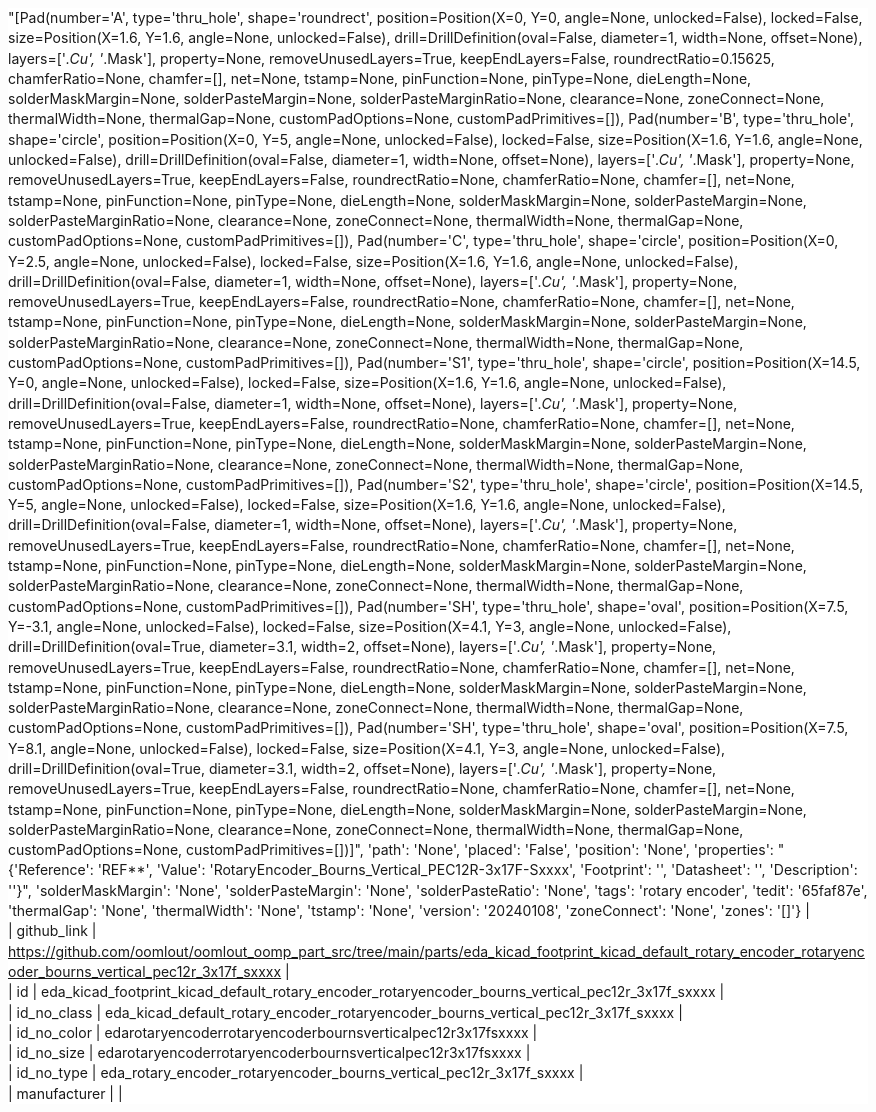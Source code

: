 "[Pad(number='A', type='thru_hole', shape='roundrect', position=Position(X=0, Y=0, angle=None, unlocked=False), locked=False, size=Position(X=1.6, Y=1.6, angle=None, unlocked=False), drill=DrillDefinition(oval=False, diameter=1, width=None, offset=None), layers=['*.Cu', '*.Mask'], property=None, removeUnusedLayers=True, keepEndLayers=False, roundrectRatio=0.15625, chamferRatio=None, chamfer=[], net=None, tstamp=None, pinFunction=None, pinType=None, dieLength=None, solderMaskMargin=None, solderPasteMargin=None, solderPasteMarginRatio=None, clearance=None, zoneConnect=None, thermalWidth=None, thermalGap=None, customPadOptions=None, customPadPrimitives=[]), Pad(number='B', type='thru_hole', shape='circle', position=Position(X=0, Y=5, angle=None, unlocked=False), locked=False, size=Position(X=1.6, Y=1.6, angle=None, unlocked=False), drill=DrillDefinition(oval=False, diameter=1, width=None, offset=None), layers=['*.Cu', '*.Mask'], property=None, removeUnusedLayers=True, keepEndLayers=False, roundrectRatio=None, chamferRatio=None, chamfer=[], net=None, tstamp=None, pinFunction=None, pinType=None, dieLength=None, solderMaskMargin=None, solderPasteMargin=None, solderPasteMarginRatio=None, clearance=None, zoneConnect=None, thermalWidth=None, thermalGap=None, customPadOptions=None, customPadPrimitives=[]), Pad(number='C', type='thru_hole', shape='circle', position=Position(X=0, Y=2.5, angle=None, unlocked=False), locked=False, size=Position(X=1.6, Y=1.6, angle=None, unlocked=False), drill=DrillDefinition(oval=False, diameter=1, width=None, offset=None), layers=['*.Cu', '*.Mask'], property=None, removeUnusedLayers=True, keepEndLayers=False, roundrectRatio=None, chamferRatio=None, chamfer=[], net=None, tstamp=None, pinFunction=None, pinType=None, dieLength=None, solderMaskMargin=None, solderPasteMargin=None, solderPasteMarginRatio=None, clearance=None, zoneConnect=None, thermalWidth=None, thermalGap=None, customPadOptions=None, customPadPrimitives=[]), Pad(number='S1', type='thru_hole', shape='circle', position=Position(X=14.5, Y=0, angle=None, unlocked=False), locked=False, size=Position(X=1.6, Y=1.6, angle=None, unlocked=False), drill=DrillDefinition(oval=False, diameter=1, width=None, offset=None), layers=['*.Cu', '*.Mask'], property=None, removeUnusedLayers=True, keepEndLayers=False, roundrectRatio=None, chamferRatio=None, chamfer=[], net=None, tstamp=None, pinFunction=None, pinType=None, dieLength=None, solderMaskMargin=None, solderPasteMargin=None, solderPasteMarginRatio=None, clearance=None, zoneConnect=None, thermalWidth=None, thermalGap=None, customPadOptions=None, customPadPrimitives=[]), Pad(number='S2', type='thru_hole', shape='circle', position=Position(X=14.5, Y=5, angle=None, unlocked=False), locked=False, size=Position(X=1.6, Y=1.6, angle=None, unlocked=False), drill=DrillDefinition(oval=False, diameter=1, width=None, offset=None), layers=['*.Cu', '*.Mask'], property=None, removeUnusedLayers=True, keepEndLayers=False, roundrectRatio=None, chamferRatio=None, chamfer=[], net=None, tstamp=None, pinFunction=None, pinType=None, dieLength=None, solderMaskMargin=None, solderPasteMargin=None, solderPasteMarginRatio=None, clearance=None, zoneConnect=None, thermalWidth=None, thermalGap=None, customPadOptions=None, customPadPrimitives=[]), Pad(number='SH', type='thru_hole', shape='oval', position=Position(X=7.5, Y=-3.1, angle=None, unlocked=False), locked=False, size=Position(X=4.1, Y=3, angle=None, unlocked=False), drill=DrillDefinition(oval=True, diameter=3.1, width=2, offset=None), layers=['*.Cu', '*.Mask'], property=None, removeUnusedLayers=True, keepEndLayers=False, roundrectRatio=None, chamferRatio=None, chamfer=[], net=None, tstamp=None, pinFunction=None, pinType=None, dieLength=None, solderMaskMargin=None, solderPasteMargin=None, solderPasteMarginRatio=None, clearance=None, zoneConnect=None, thermalWidth=None, thermalGap=None, customPadOptions=None, customPadPrimitives=[]), Pad(number='SH', type='thru_hole', shape='oval', position=Position(X=7.5, Y=8.1, angle=None, unlocked=False), locked=False, size=Position(X=4.1, Y=3, angle=None, unlocked=False), drill=DrillDefinition(oval=True, diameter=3.1, width=2, offset=None), layers=['*.Cu', '*.Mask'], property=None, removeUnusedLayers=True, keepEndLayers=False, roundrectRatio=None, chamferRatio=None, chamfer=[], net=None, tstamp=None, pinFunction=None, pinType=None, dieLength=None, solderMaskMargin=None, solderPasteMargin=None, solderPasteMarginRatio=None, clearance=None, zoneConnect=None, thermalWidth=None, thermalGap=None, customPadOptions=None, customPadPrimitives=[])]", 'path': 'None', 'placed': 'False', 'position': 'None', 'properties': "{'Reference': 'REF**', 'Value': 'RotaryEncoder_Bourns_Vertical_PEC12R-3x17F-Sxxxx', 'Footprint': '', 'Datasheet': '', 'Description': ''}", 'solderMaskMargin': 'None', 'solderPasteMargin': 'None', 'solderPasteRatio': 'None', 'tags': 'rotary encoder', 'tedit': '65faf87e', 'thermalGap': 'None', 'thermalWidth': 'None', 'tstamp': 'None', 'version': '20240108', 'zoneConnect': 'None', 'zones': '[]'} |  
| github_link | https://github.com/oomlout/oomlout_oomp_part_src/tree/main/parts/eda_kicad_footprint_kicad_default_rotary_encoder_rotaryencoder_bourns_vertical_pec12r_3x17f_sxxxx |  
| id | eda_kicad_footprint_kicad_default_rotary_encoder_rotaryencoder_bourns_vertical_pec12r_3x17f_sxxxx |  
| id_no_class | eda_kicad_default_rotary_encoder_rotaryencoder_bourns_vertical_pec12r_3x17f_sxxxx |  
| id_no_color | edarotaryencoderrotaryencoderbournsverticalpec12r3x17fsxxxx |  
| id_no_size | edarotaryencoderrotaryencoderbournsverticalpec12r3x17fsxxxx |  
| id_no_type | eda_rotary_encoder_rotaryencoder_bourns_vertical_pec12r_3x17f_sxxxx |  
| manufacturer |  |  